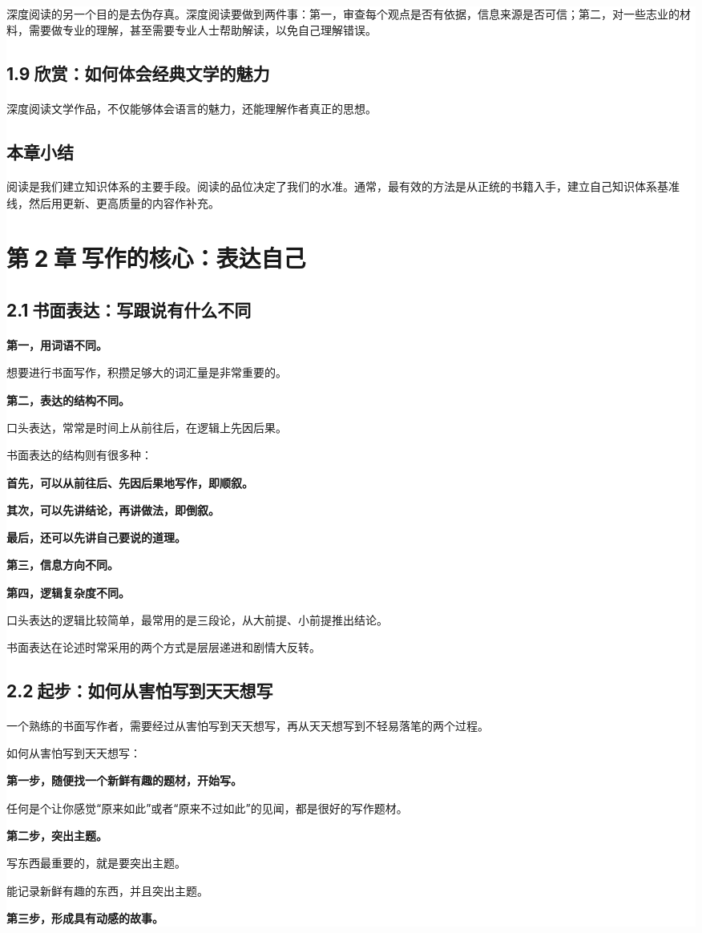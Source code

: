 深度阅读的另一个目的是去伪存真。深度阅读要做到两件事：第一，审查每个观点是否有依据，信息来源是否可信；第二，对一些志业的材料，需要做专业的理解，甚至需要专业人士帮助解读，以免自己理解错误。

## 1.9 欣赏：如何体会经典文学的魅力

深度阅读文学作品，不仅能够体会语言的魅力，还能理解作者真正的思想。

## 本章小结

阅读是我们建立知识体系的主要手段。阅读的品位决定了我们的水准。通常，最有效的方法是从正统的书籍入手，建立自己知识体系基准线，然后用更新、更高质量的内容作补充。

# 第 2 章 写作的核心：表达自己

## 2.1 书面表达：写跟说有什么不同

**第一，用词语不同。**

想要进行书面写作，积攒足够大的词汇量是非常重要的。

**第二，表达的结构不同。**

口头表达，常常是时间上从前往后，在逻辑上先因后果。



书面表达的结构则有很多种：

**首先，可以从前往后、先因后果地写作，即顺叙。**

**其次，可以先讲结论，再讲做法，即倒叙。**

**最后，还可以先讲自己要说的道理。**



**第三，信息方向不同。**

**第四，逻辑复杂度不同。**

口头表达的逻辑比较简单，最常用的是三段论，从大前提、小前提推出结论。

书面表达在论述时常采用的两个方式是层层递进和剧情大反转。

## 2.2 起步：如何从害怕写到天天想写

一个熟练的书面写作者，需要经过从害怕写到天天想写，再从天天想写到不轻易落笔的两个过程。

如何从害怕写到天天想写：

**第一步，随便找一个新鲜有趣的题材，开始写。**

任何是个让你感觉“原来如此”或者“原来不过如此”的见闻，都是很好的写作题材。

**第二步，突出主题。**

写东西最重要的，就是要突出主题。

能记录新鲜有趣的东西，并且突出主题。

**第三步，形成具有动感的故事。**
